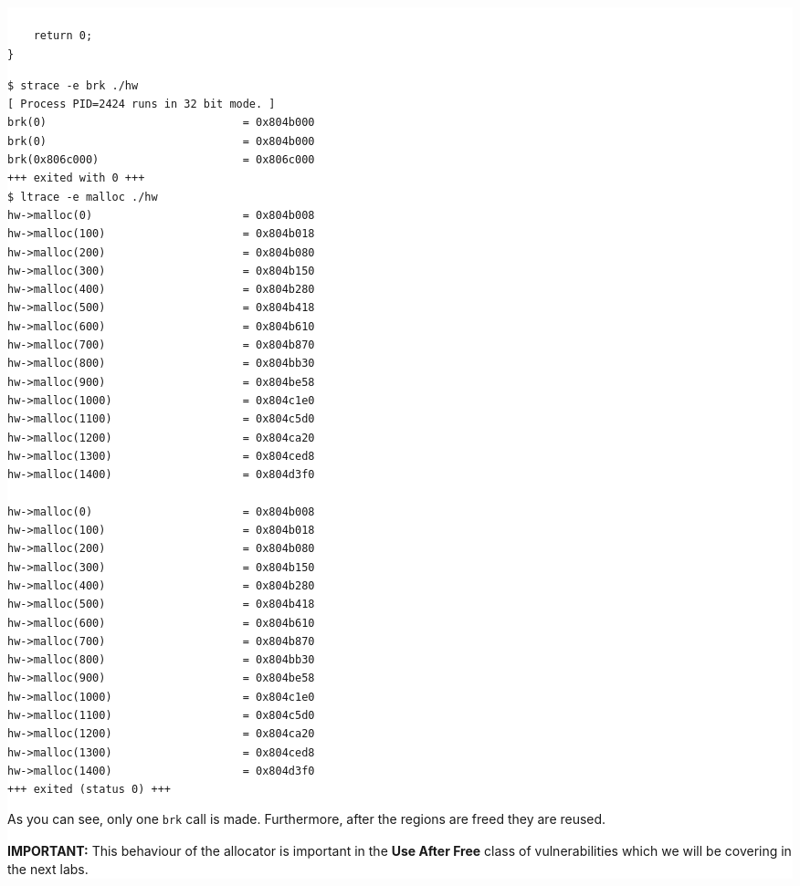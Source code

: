 ```

	return 0;
}
```

```
$ strace -e brk ./hw
[ Process PID=2424 runs in 32 bit mode. ]
brk(0)                              = 0x804b000
brk(0)                              = 0x804b000
brk(0x806c000)                      = 0x806c000
+++ exited with 0 +++
$ ltrace -e malloc ./hw
hw->malloc(0)                       = 0x804b008
hw->malloc(100)                     = 0x804b018
hw->malloc(200)                     = 0x804b080
hw->malloc(300)                     = 0x804b150
hw->malloc(400)                     = 0x804b280
hw->malloc(500)                     = 0x804b418
hw->malloc(600)                     = 0x804b610
hw->malloc(700)                     = 0x804b870
hw->malloc(800)                     = 0x804bb30
hw->malloc(900)                     = 0x804be58
hw->malloc(1000)                    = 0x804c1e0
hw->malloc(1100)                    = 0x804c5d0
hw->malloc(1200)                    = 0x804ca20
hw->malloc(1300)                    = 0x804ced8
hw->malloc(1400)                    = 0x804d3f0

hw->malloc(0)                       = 0x804b008
hw->malloc(100)                     = 0x804b018
hw->malloc(200)                     = 0x804b080
hw->malloc(300)                     = 0x804b150
hw->malloc(400)                     = 0x804b280
hw->malloc(500)                     = 0x804b418
hw->malloc(600)                     = 0x804b610
hw->malloc(700)                     = 0x804b870
hw->malloc(800)                     = 0x804bb30
hw->malloc(900)                     = 0x804be58
hw->malloc(1000)                    = 0x804c1e0
hw->malloc(1100)                    = 0x804c5d0
hw->malloc(1200)                    = 0x804ca20
hw->malloc(1300)                    = 0x804ced8
hw->malloc(1400)                    = 0x804d3f0
+++ exited (status 0) +++
```

As you can see, only one `brk` call is made.
Furthermore, after the regions are freed they are reused.

**IMPORTANT:** This behaviour of the allocator is important in the **Use After Free** class of vulnerabilities which we will be covering in the next labs.

